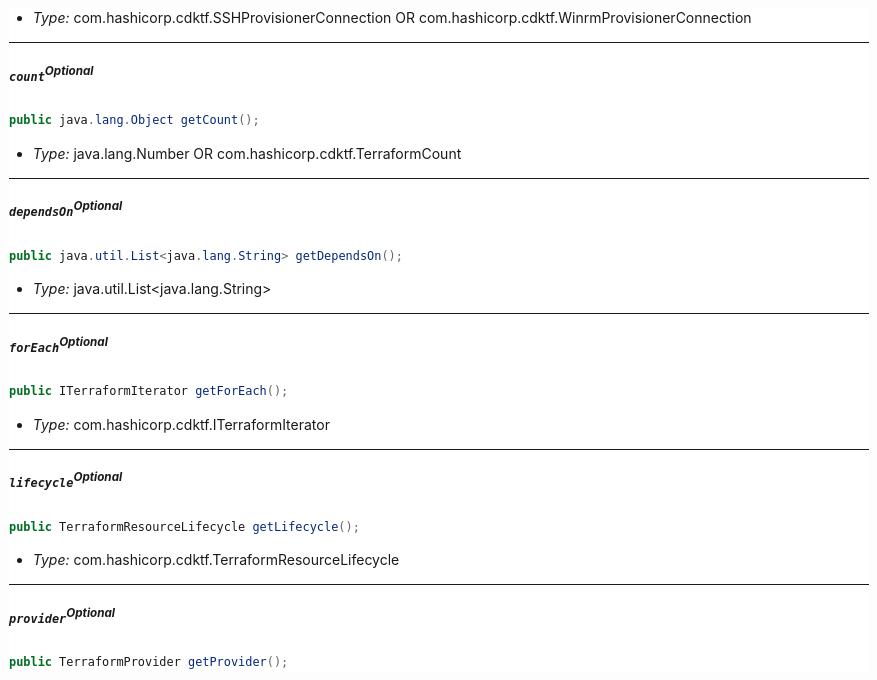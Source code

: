 - *Type:* com.hashicorp.cdktf.SSHProvisionerConnection OR com.hashicorp.cdktf.WinrmProvisionerConnection

---

##### `count`<sup>Optional</sup> <a name="count" id="@cdktf/provider-github.repositoryTagProtection.RepositoryTagProtection.property.count"></a>

```java
public java.lang.Object getCount();
```

- *Type:* java.lang.Number OR com.hashicorp.cdktf.TerraformCount

---

##### `dependsOn`<sup>Optional</sup> <a name="dependsOn" id="@cdktf/provider-github.repositoryTagProtection.RepositoryTagProtection.property.dependsOn"></a>

```java
public java.util.List<java.lang.String> getDependsOn();
```

- *Type:* java.util.List<java.lang.String>

---

##### `forEach`<sup>Optional</sup> <a name="forEach" id="@cdktf/provider-github.repositoryTagProtection.RepositoryTagProtection.property.forEach"></a>

```java
public ITerraformIterator getForEach();
```

- *Type:* com.hashicorp.cdktf.ITerraformIterator

---

##### `lifecycle`<sup>Optional</sup> <a name="lifecycle" id="@cdktf/provider-github.repositoryTagProtection.RepositoryTagProtection.property.lifecycle"></a>

```java
public TerraformResourceLifecycle getLifecycle();
```

- *Type:* com.hashicorp.cdktf.TerraformResourceLifecycle

---

##### `provider`<sup>Optional</sup> <a name="provider" id="@cdktf/provider-github.repositoryTagProtection.RepositoryTagProtection.property.provider"></a>

```java
public TerraformProvider getProvider();
```

